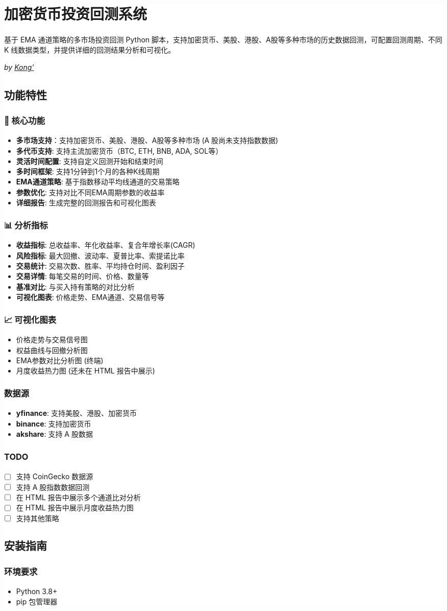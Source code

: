 # 加密货币投资回测系统

基于 EMA 通道策略的多市场投资回测 Python 脚本，支持加密货币、美股、港股、A股等多种市场的历史数据回测，可配置回测周期、不同 K 线数据类型，并提供详细的回测结果分析和可视化。

*by [Kong'](https://x.com/TycheKong)*

## 功能特性

### 🚀 核心功能
- **多市场支持**：支持加密货币、美股、港股、A股等多种市场 (A 股尚未支持指数数据)
- **多代币支持**: 支持主流加密货币（BTC, ETH, BNB, ADA, SOL等）
- **灵活时间配置**: 支持自定义回测开始和结束时间
- **多时间框架**: 支持1分钟到1个月的各种K线周期
- **EMA通道策略**: 基于指数移动平均线通道的交易策略
- **参数优化**: 支持对比不同EMA周期参数的收益率
- **详细报告**: 生成完整的回测报告和可视化图表

### 📊 分析指标
- **收益指标**: 总收益率、年化收益率、复合年增长率(CAGR)
- **风险指标**: 最大回撤、波动率、夏普比率、索提诺比率
- **交易统计**: 交易次数、胜率、平均持仓时间、盈利因子
- **交易详情**: 每笔交易的时间、价格、数量等
- **基准对比**: 与买入持有策略的对比分析
- **可视化图表**: 价格走势、EMA通道、交易信号等

### 📈 可视化图表
- 价格走势与交易信号图
- 权益曲线与回撤分析图
- EMA参数对比分析图 (终端)
- 月度收益热力图 (还未在 HTML 报告中展示)

### 数据源
- **yfinance**: 支持美股、港股、加密货币
- **binance**: 支持加密货币
- **akshare**: 支持 A 股数据

### TODO
- [ ] 支持 CoinGecko 数据源
- [ ] 支持 A 股指数数据回测
- [ ] 在 HTML 报告中展示多个通道比对分析
- [ ] 在 HTML 报告中展示月度收益热力图
- [ ] 支持其他策略

## 安装指南

### 环境要求
- Python 3.8+
- pip 包管理器
